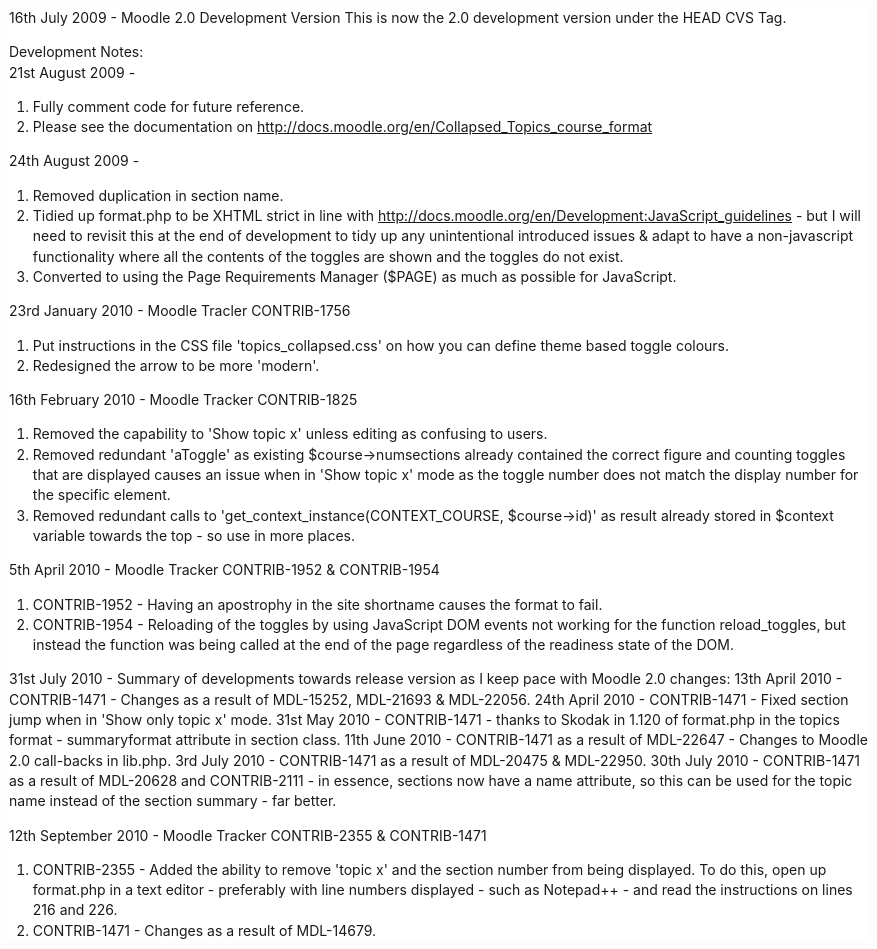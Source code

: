 16th July 2009 - Moodle 2.0 Development Version
  This is now the 2.0 development version under the HEAD CVS Tag.
  
Development Notes:  
21st August 2009 -
  1. Fully comment code for future reference.
  2. Please see the documentation on http://docs.moodle.org/en/Collapsed_Topics_course_format

24th August 2009 -
  1. Removed duplication in section name.
  2. Tidied up format.php to be XHTML strict in line with http://docs.moodle.org/en/Development:JavaScript_guidelines -
     but I will need to revisit this at the end of development to tidy up any unintentional introduced issues &
     adapt to have a non-javascript functionality where all the contents of the toggles are shown and the toggles do
     not exist.
  3. Converted to using the Page Requirements Manager ($PAGE) as much as possible for JavaScript.
  
23rd January 2010 - Moodle Tracler CONTRIB-1756
  1. Put instructions in the CSS file 'topics_collapsed.css' on how you can define theme based toggle colours.
  2. Redesigned the arrow to be more 'modern'.

16th February 2010 - Moodle Tracker CONTRIB-1825
  1. Removed the capability to 'Show topic x' unless editing as confusing to users.
  2. Removed redundant 'aToggle' as existing $course->numsections already contained the correct figure
     and counting toggles that are displayed causes an issue when in 'Show topic x' mode as the toggle
     number does not match the display number for the specific element.
  3. Removed redundant calls to 'get_context_instance(CONTEXT_COURSE, $course->id)' as result already
     stored in $context variable towards the top - so use in more places.
     
5th April 2010 - Moodle Tracker CONTRIB-1952 & CONTRIB-1954
  1. CONTRIB-1952 - Having an apostrophy in the site shortname causes the format to fail.
  2. CONTRIB-1954 - Reloading of the toggles by using JavaScript DOM events not working for the function reload_toggles,
     but instead the function was being called at the end of the page regardless of the readiness state of the DOM.       

31st July 2010 - Summary of developments towards release version as I keep pace with Moodle 2.0 changes:
  13th April 2010 - CONTRIB-1471 - Changes as a result of MDL-15252, MDL-21693 & MDL-22056.
  24th April 2010 - CONTRIB-1471 - Fixed section jump when in 'Show only topic x' mode.
  31st May 2010 - CONTRIB-1471 - thanks to Skodak in 1.120 of format.php in the topics format - summaryformat attribute in section class.
  11th June 2010 - CONTRIB-1471 as a result of  MDL-22647 - Changes to Moodle 2.0 call-backs in lib.php.
  3rd July 2010 - CONTRIB-1471 as a result of MDL-20475 & MDL-22950.
  30th July 2010 - CONTRIB-1471 as a result of MDL-20628 and CONTRIB-2111 - in essence, sections now have a name attribute, so this can be
                   used for the topic name instead of the section summary - far better.
                   
12th September 2010 - Moodle Tracker CONTRIB-2355 & CONTRIB-1471
  1. CONTRIB-2355 - Added the ability to remove 'topic x' and the section number from being displayed.  To do this, open up
     format.php in a text editor - preferably with line numbers displayed - such as Notepad++ - and read the 
     instructions on lines 216 and 226.
  2. CONTRIB-1471 - Changes as a result of MDL-14679. 
  